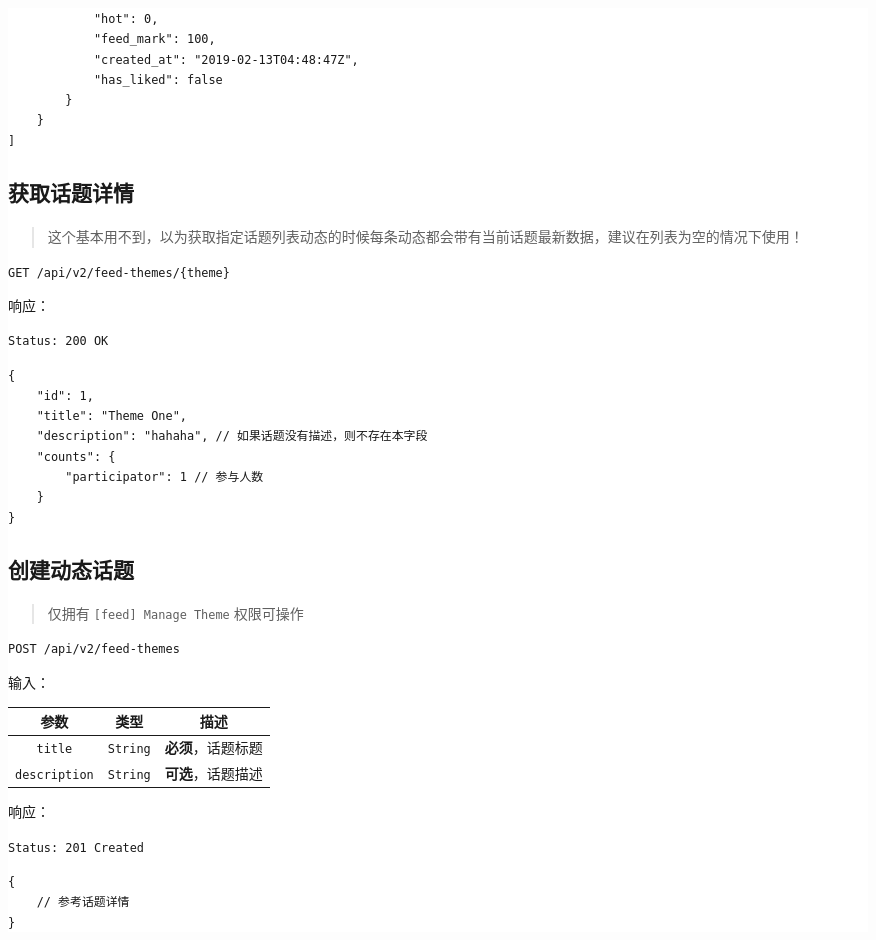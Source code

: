 ```json5
            "hot": 0,
            "feed_mark": 100,
            "created_at": "2019-02-13T04:48:47Z",
            "has_liked": false
        }
    }
]
```

## 获取话题详情

> 这个基本用不到，以为获取指定话题列表动态的时候每条动态都会带有当前话题最新数据，建议在列表为空的情况下使用！

```
GET /api/v2/feed-themes/{theme}
```

响应：

```
Status: 200 OK
```
```json5
{
    "id": 1,
    "title": "Theme One",
    "description": "hahaha", // 如果话题没有描述，则不存在本字段
    "counts": {
        "participator": 1 // 参与人数
    }
}
```

## 创建动态话题

> 仅拥有 `[feed] Manage Theme` 权限可操作

```
POST /api/v2/feed-themes
```

输入：

| 参数 | 类型 | 描述 |
|:----:|----|----|
| `title` | `String` | **必须**，话题标题 |
| `description` | `String` | **可选**，话题描述 |

响应：

```
Status: 201 Created
```
```json5
{
    // 参考话题详情
}
```
